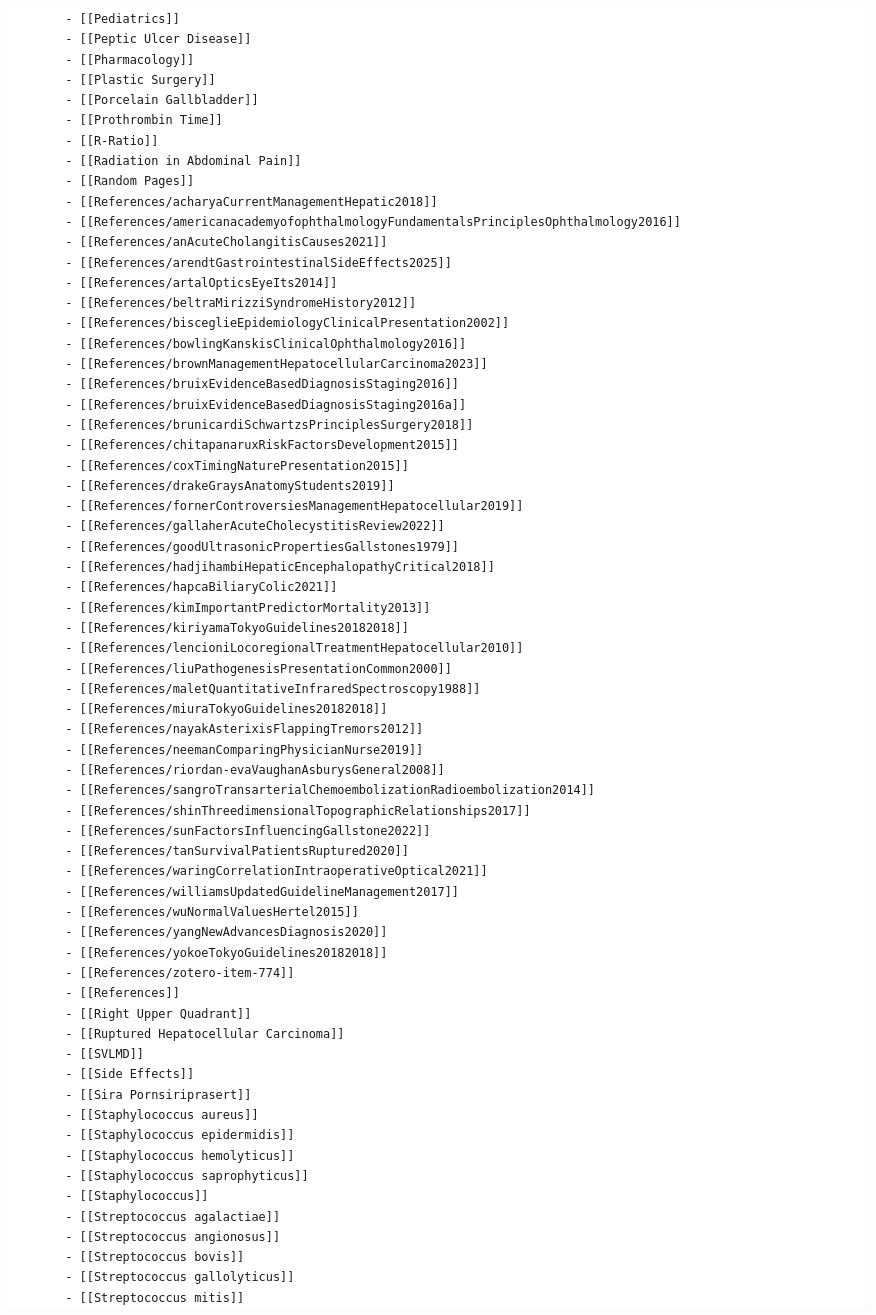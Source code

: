 			- [[Pediatrics]]
			- [[Peptic Ulcer Disease]]
			- [[Pharmacology]]
			- [[Plastic Surgery]]
			- [[Porcelain Gallbladder]]
			- [[Prothrombin Time]]
			- [[R-Ratio]]
			- [[Radiation in Abdominal Pain]]
			- [[Random Pages]]
			- [[References/acharyaCurrentManagementHepatic2018]]
			- [[References/americanacademyofophthalmologyFundamentalsPrinciplesOphthalmology2016]]
			- [[References/anAcuteCholangitisCauses2021]]
			- [[References/arendtGastrointestinalSideEffects2025]]
			- [[References/artalOpticsEyeIts2014]]
			- [[References/beltraMirizziSyndromeHistory2012]]
			- [[References/bisceglieEpidemiologyClinicalPresentation2002]]
			- [[References/bowlingKanskisClinicalOphthalmology2016]]
			- [[References/brownManagementHepatocellularCarcinoma2023]]
			- [[References/bruixEvidenceBasedDiagnosisStaging2016]]
			- [[References/bruixEvidenceBasedDiagnosisStaging2016a]]
			- [[References/brunicardiSchwartzsPrinciplesSurgery2018]]
			- [[References/chitapanaruxRiskFactorsDevelopment2015]]
			- [[References/coxTimingNaturePresentation2015]]
			- [[References/drakeGraysAnatomyStudents2019]]
			- [[References/fornerControversiesManagementHepatocellular2019]]
			- [[References/gallaherAcuteCholecystitisReview2022]]
			- [[References/goodUltrasonicPropertiesGallstones1979]]
			- [[References/hadjihambiHepaticEncephalopathyCritical2018]]
			- [[References/hapcaBiliaryColic2021]]
			- [[References/kimImportantPredictorMortality2013]]
			- [[References/kiriyamaTokyoGuidelines20182018]]
			- [[References/lencioniLocoregionalTreatmentHepatocellular2010]]
			- [[References/liuPathogenesisPresentationCommon2000]]
			- [[References/maletQuantitativeInfraredSpectroscopy1988]]
			- [[References/miuraTokyoGuidelines20182018]]
			- [[References/nayakAsterixisFlappingTremors2012]]
			- [[References/neemanComparingPhysicianNurse2019]]
			- [[References/riordan-evaVaughanAsburysGeneral2008]]
			- [[References/sangroTransarterialChemoembolizationRadioembolization2014]]
			- [[References/shinThreedimensionalTopographicRelationships2017]]
			- [[References/sunFactorsInfluencingGallstone2022]]
			- [[References/tanSurvivalPatientsRuptured2020]]
			- [[References/waringCorrelationIntraoperativeOptical2021]]
			- [[References/williamsUpdatedGuidelineManagement2017]]
			- [[References/wuNormalValuesHertel2015]]
			- [[References/yangNewAdvancesDiagnosis2020]]
			- [[References/yokoeTokyoGuidelines20182018]]
			- [[References/zotero-item-774]]
			- [[References]]
			- [[Right Upper Quadrant]]
			- [[Ruptured Hepatocellular Carcinoma]]
			- [[SVLMD]]
			- [[Side Effects]]
			- [[Sira Pornsiriprasert]]
			- [[Staphylococcus aureus]]
			- [[Staphylococcus epidermidis]]
			- [[Staphylococcus hemolyticus]]
			- [[Staphylococcus saprophyticus]]
			- [[Staphylococcus]]
			- [[Streptococcus agalactiae]]
			- [[Streptococcus angionosus]]
			- [[Streptococcus bovis]]
			- [[Streptococcus gallolyticus]]
			- [[Streptococcus mitis]]